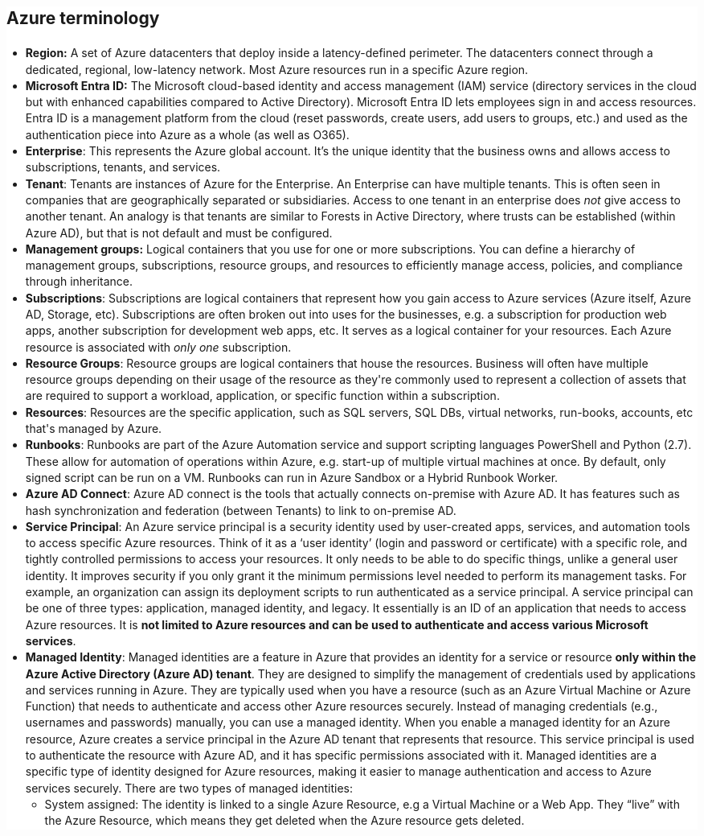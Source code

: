 ## Azure terminology
- **Region:** A set of Azure datacenters that deploy inside a latency-defined perimeter. The datacenters connect through a dedicated, regional, low-latency network. Most Azure resources run in a specific Azure region.
- **Microsoft Entra ID:** The Microsoft cloud-based identity and access management (IAM) service (directory services in the cloud but with enhanced capabilities compared to Active Directory). Microsoft Entra ID lets employees sign in and access resources. Entra ID is a management platform from the cloud (reset passwords, create users, add users to groups, etc.) and used as the authentication piece into Azure as a whole (as well as O365).
- **Enterprise**: This represents the Azure global account. It’s the unique identity that the business owns and allows access to subscriptions, tenants, and services.
- **Tenant**: Tenants are instances of Azure for the Enterprise. An Enterprise can have multiple tenants. This is often seen in companies that are geographically separated or subsidiaries. Access to one tenant in an enterprise does _not_ give access to another tenant. An analogy is that tenants are similar to Forests in Active Directory, where trusts can be established (within Azure AD), but that is not default and must be configured.
- **Management groups:** Logical containers that you use for one or more subscriptions. You can define a hierarchy of management groups, subscriptions, resource groups, and resources to efficiently manage access, policies, and compliance through inheritance.
- **Subscriptions**: Subscriptions are logical containers that represent how you gain access to Azure services (Azure itself, Azure AD, Storage, etc). Subscriptions are often broken out into uses for the businesses, e.g. a subscription for production web apps, another subscription for development web apps, etc. It serves as a logical container for your resources. Each Azure resource is associated with _only one_ subscription.
- **Resource Groups**: Resource groups are logical containers that house the resources. Business will often have multiple resource groups depending on their usage of the resource as they're commonly used to represent a collection of assets that are required to support a workload, application, or specific function within a subscription.
- **Resources**: Resources are the specific application, such as SQL servers, SQL DBs, virtual networks, run-books, accounts, etc that's managed by Azure.
- **Runbooks**: Runbooks are part of the Azure Automation service and support scripting languages PowerShell and Python (2.7). These allow for automation of operations within Azure, e.g. start-up of multiple virtual machines at once. By default, only signed script can be run on a VM. Runbooks can run in Azure Sandbox or a Hybrid Runbook Worker.
- **Azure AD Connect**: Azure AD connect is the tools that actually connects on-premise with Azure AD. It has features such as hash synchronization and federation (between Tenants) to link to on-premise AD.
- **Service Principal**: An Azure service principal is a security identity used by user-created apps, services, and automation tools to access specific Azure resources. Think of it as a ‘user identity’ (login and password or certificate) with a specific role, and tightly controlled permissions to access your resources. It only needs to be able to do specific things, unlike a general user identity. It improves security if you only grant it the minimum permissions level needed to perform its management tasks. For example, an organization can assign its deployment scripts to run authenticated as a service principal. A service principal can be one of three types: application, managed identity, and legacy. It essentially is an ID of an application that needs to access Azure resources. It is **not limited to Azure resources and can be used to authenticate and access various Microsoft services**.
- **Managed Identity**: Managed identities are a feature in Azure that provides an identity for a service or resource **only within the Azure Active Directory (Azure AD) tenant**. They are designed to simplify the management of credentials used by applications and services running in Azure. They are typically used when you have a resource (such as an Azure Virtual Machine or Azure Function) that needs to authenticate and access other Azure resources securely. Instead of managing credentials (e.g., usernames and passwords) manually, you can use a managed identity. When you enable a managed identity for an Azure resource, Azure creates a service principal in the Azure AD tenant that represents that resource. This service principal is used to authenticate the resource with Azure AD, and it has specific permissions associated with it. Managed identities are a specific type of identity designed for Azure resources, making it easier to manage authentication and access to Azure services securely. There are two types of managed identities:
	- System assigned: The identity is linked to a single Azure Resource, e.g a Virtual Machine or a Web App. They “live” with the Azure Resource, which means they get deleted when the Azure resource gets deleted.